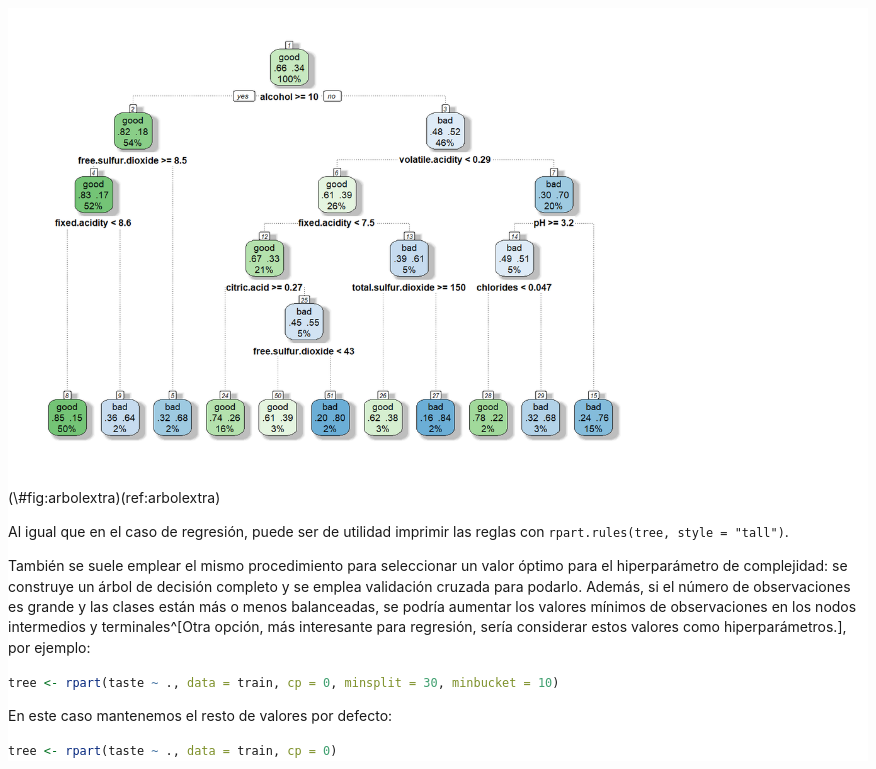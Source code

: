 <img src="03-arboles_files/figure-html/arbolextra-1.png" alt="(ref:arbolextra)" width="75%" />
<p class="caption">(\#fig:arbolextra)(ref:arbolextra)</p>
</div>

Al igual que en el caso de regresión, puede ser de utilidad imprimir las reglas con `rpart.rules(tree, style = "tall")`.

También se suele emplear el mismo procedimiento para seleccionar un valor óptimo para el hiperparámetro de complejidad: se construye un árbol de decisión completo y se emplea validación cruzada para podarlo.
Además, si el número de observaciones es grande y las clases están más o menos balanceadas, 
se podría aumentar los valores mínimos de observaciones en los nodos intermedios y terminales^[Otra opción, más interesante para regresión, sería considerar estos valores como hiperparámetros.], por ejemplo:


```r
tree <- rpart(taste ~ ., data = train, cp = 0, minsplit = 30, minbucket = 10)
```

En este caso mantenemos el resto de valores por defecto:


```r
tree <- rpart(taste ~ ., data = train, cp = 0)
```


[^rpart-1]: En principio también se podría utilizar la regla de un error estándar estableciendo `method = "rpart1SE"` en la llamada a `train()`, pero `caret` implementa internamente este método y en ocasiones no se obtienen los resultados esperados.
[^rpart-2]: Hay que tener en cuenta que los valores de importancia que devuelven los métodos `varImp.train()` y `varImp.rpart()` de `caret` difieren ligeramente de los proporcionados por el paquete `rpart`.